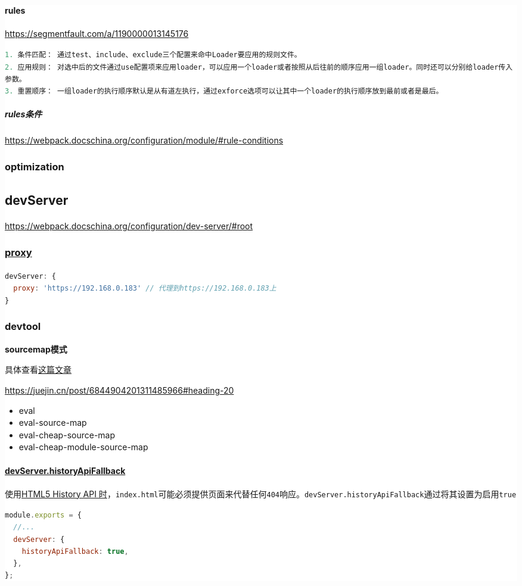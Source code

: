 #### rules

https://segmentfault.com/a/1190000013145176

```js
1. 条件匹配： 通过test、include、exclude三个配置来命中Loader要应用的规则文件。
2. 应用规则： 对选中后的文件通过use配置项来应用loader，可以应用一个loader或者按照从后往前的顺序应用一组loader。同时还可以分别给loader传入参数。
3. 重置顺序： 一组loader的执行顺序默认是从有道左执行，通过exforce选项可以让其中一个loader的执行顺序放到最前或者是最后。
```

##### rules条件

https://webpack.docschina.org/configuration/module/#rule-conditions

### optimization





## devServer

https://webpack.docschina.org/configuration/dev-server/#root

### [proxy](https://webpack.docschina.org/configuration/dev-server/#devserverproxy)

```js
devServer: {
  proxy: 'https://192.168.0.183' // 代理到https://192.168.0.183上
}
```





### devtool

**sourcemap模式**

具体查看[这篇文章](./sourceMap.md)

https://juejin.cn/post/6844904201311485966#heading-20

- eval
- eval-source-map
- eval-cheap-source-map
- eval-cheap-module-source-map



#### [devServer.historyApiFallback](https://webpack.docschina.org/configuration/dev-server/#devserverhistoryapifallback)

使用[HTML5 History API 时](https://developer.mozilla.org/en-US/docs/Web/API/History)，`index.html`可能必须提供页面来代替任何`404`响应。`devServer.historyApiFallback`通过将其设置为启用`true`

```js
module.exports = {
  //...
  devServer: {
    historyApiFallback: true,
  },
};
```

